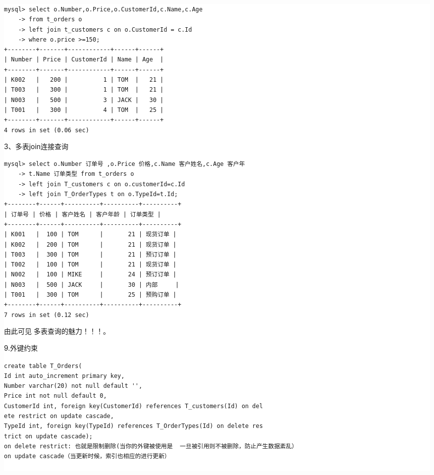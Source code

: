 ```mysql
mysql> select o.Number,o.Price,o.CustomerId,c.Name,c.Age
    -> from t_orders o
    -> left join t_customers c on o.CustomerId = c.Id
    -> where o.price >=150;
+--------+-------+------------+------+------+
| Number | Price | CustomerId | Name | Age  |
+--------+-------+------------+------+------+
| K002   |   200 |          1 | TOM  |   21 |
| T003   |   300 |          1 | TOM  |   21 |
| N003   |   500 |          3 | JACK |   30 |
| T001   |   300 |          4 | TOM  |   25 |
+--------+-------+------------+------+------+
4 rows in set (0.06 sec)
```
3、多表join连接查询

```mysql
mysql> select o.Number 订单号 ,o.Price 价格,c.Name 客户姓名,c.Age 客户年
    -> t.Name 订单类型 from t_orders o
    -> left join T_customers c on o.customerId=c.Id
    -> left join T_OrderTypes t on o.TypeId=t.Id;
+--------+------+----------+----------+----------+
| 订单号 | 价格 | 客户姓名 | 客户年龄 | 订单类型 |
+--------+------+----------+----------+----------+
| K001   |  100 | TOM      |       21 | 现货订单 |
| K002   |  200 | TOM      |       21 | 现货订单 |
| T003   |  300 | TOM      |       21 | 预订订单 |
| T002   |  100 | TOM      |       21 | 现货订单 |
| N002   |  100 | MIKE     |       24 | 预订订单 |
| N003   |  500 | JACK     |       30 | 内部     |
| T001   |  300 | TOM      |       25 | 预购订单 |
+--------+------+----------+----------+----------+
7 rows in set (0.12 sec)
```


由此可见 多表查询的魅力！！！。

9.外键约束

```mysql
create table T_Orders(
Id int auto_increment primary key,
Number varchar(20) not null default '',
Price int not null default 0,
CustomerId int, foreign key(CustomerId) references T_customers(Id) on del
ete restrict on update cascade,
TypeId int, foreign key(TypeId) references T_OrderTypes(Id) on delete res
trict on update cascade);
on delete restrict: 也就是限制删除(当你的外键被使用是  一旦被引用则不被删除，防止产生数据紊乱）
on update cascade（当更新时候，索引也相应的进行更新）


```
